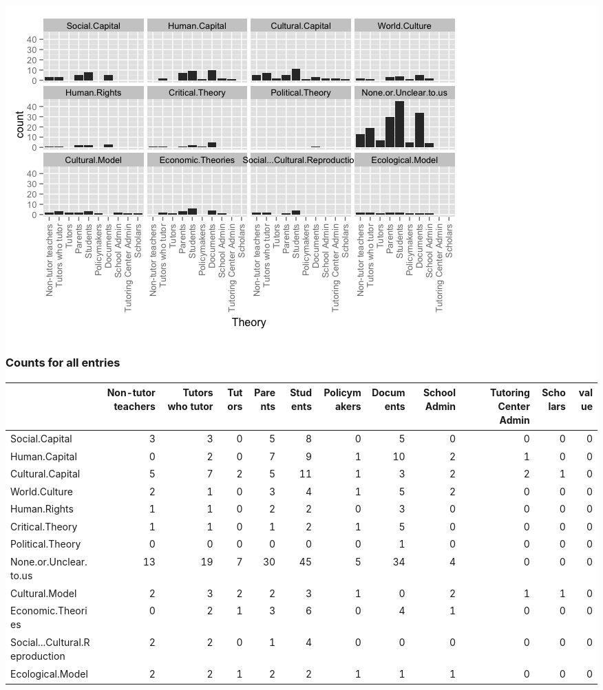 ![plot of chunk unnamed-chunk-62](./Relationships_-_All_English_files/figure-html/unnamed-chunk-62.png) 

### Counts for all entries

|                               | Non-tutor teachers| Tutors who tutor| Tutors| Parents| Students| Policymakers| Documents| School Admin| Tutoring Center Admin| Scholars| value|
|:------------------------------|------------------:|----------------:|------:|-------:|--------:|------------:|---------:|------------:|---------------------:|--------:|-----:|
|Social.Capital                 |                  3|                3|      0|       5|        8|            0|         5|            0|                     0|        0|     0|
|Human.Capital                  |                  0|                2|      0|       7|        9|            1|        10|            2|                     1|        0|     0|
|Cultural.Capital               |                  5|                7|      2|       5|       11|            1|         3|            2|                     2|        1|     0|
|World.Culture                  |                  2|                1|      0|       3|        4|            1|         5|            2|                     0|        0|     0|
|Human.Rights                   |                  1|                1|      0|       2|        2|            0|         3|            0|                     0|        0|     0|
|Critical.Theory                |                  1|                1|      0|       1|        2|            1|         5|            0|                     0|        0|     0|
|Political.Theory               |                  0|                0|      0|       0|        0|            0|         1|            0|                     0|        0|     0|
|None.or.Unclear.to.us          |                 13|               19|      7|      30|       45|            5|        34|            4|                     0|        0|     0|
|Cultural.Model                 |                  2|                3|      2|       2|        3|            1|         0|            2|                     1|        1|     0|
|Economic.Theories              |                  0|                2|      1|       3|        6|            0|         4|            1|                     0|        0|     0|
|Social...Cultural.Reproduction |                  2|                2|      0|       1|        4|            0|         0|            0|                     0|        0|     0|
|Ecological.Model               |                  2|                2|      1|       2|        2|            1|         1|            1|                     0|        0|     0|

